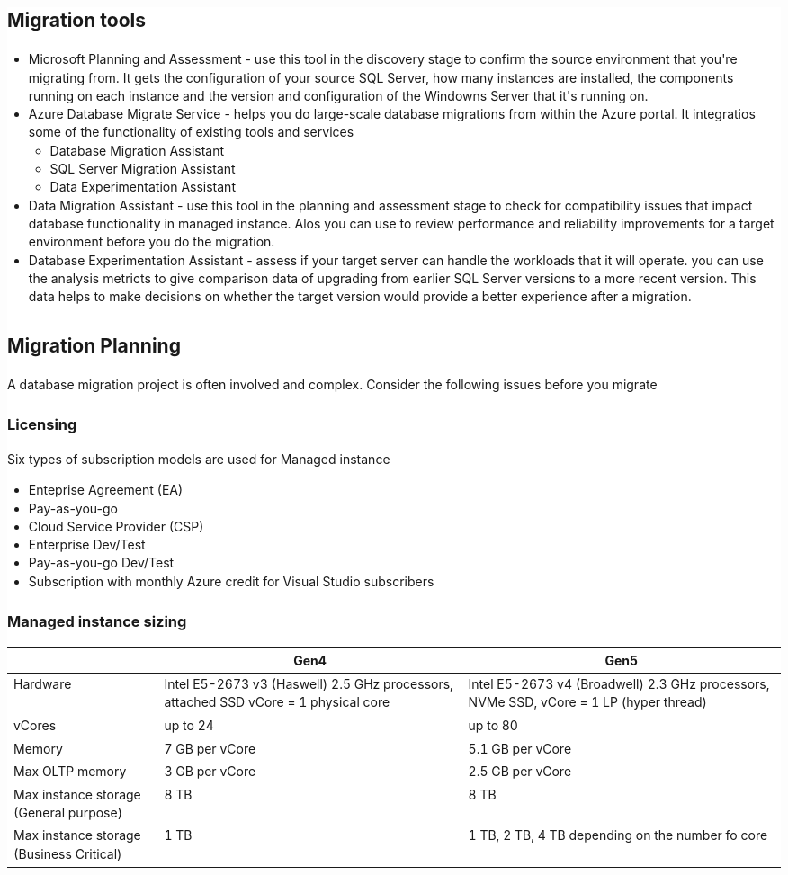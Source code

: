 ## Migration tools

- Microsoft Planning and Assessment - use this tool in the discovery stage to confirm the source environment that you're migrating from. It gets the configuration of your source SQL Server, how many instances are installed, the components running on each instance and the version and configuration of the Windowns Server that it's running on.
- Azure Database Migrate Service - helps you do large-scale database migrations from within the Azure portal. It integratios some of the functionality of existing tools and services
  - Database Migration Assistant
  - SQL Server Migration Assistant
  - Data Experimentation Assistant
- Data Migration Assistant - use this tool in the planning and assessment stage to check for compatibility issues that impact database functionality in managed instance. Alos you can use to review performance and reliability improvements for a target environment before you do the migration.
- Database Experimentation Assistant - assess if your target server can handle the workloads that it will operate.  you can use the analysis metricts to give comparison data of upgrading from earlier SQL Server versions to a more recent version. This data helps to make decisions on whether the target version would provide a better experience after a migration.

## Migration Planning

A database migration project is often involved and complex. Consider the following issues before you migrate

### Licensing
Six types of subscription models are used for  Managed instance

- Enteprise Agreement (EA)
- Pay-as-you-go
- Cloud Service Provider (CSP)
- Enterprise Dev/Test
- Pay-as-you-go Dev/Test
- Subscription with monthly Azure credit for Visual Studio subscribers

### Managed instance sizing

| | Gen4 | Gen5 |
|-| ---- | ---- |
| Hardware | Intel E5-2673 v3 (Haswell) 2.5 GHz processors, attached SSD vCore = 1 physical core | Intel E5-2673 v4 (Broadwell) 2.3 GHz processors, NVMe SSD, vCore = 1 LP (hyper thread) |
| vCores | up to 24 | up to 80 |
| Memory | 7 GB per vCore | 5.1 GB per vCore |
| Max OLTP memory | 3 GB per vCore | 2.5 GB per vCore |
| Max instance storage (General purpose) | 8 TB | 8 TB |
| Max instance storage (Business Critical) | 1 TB | 1 TB, 2 TB, 4 TB depending on the number fo core |
